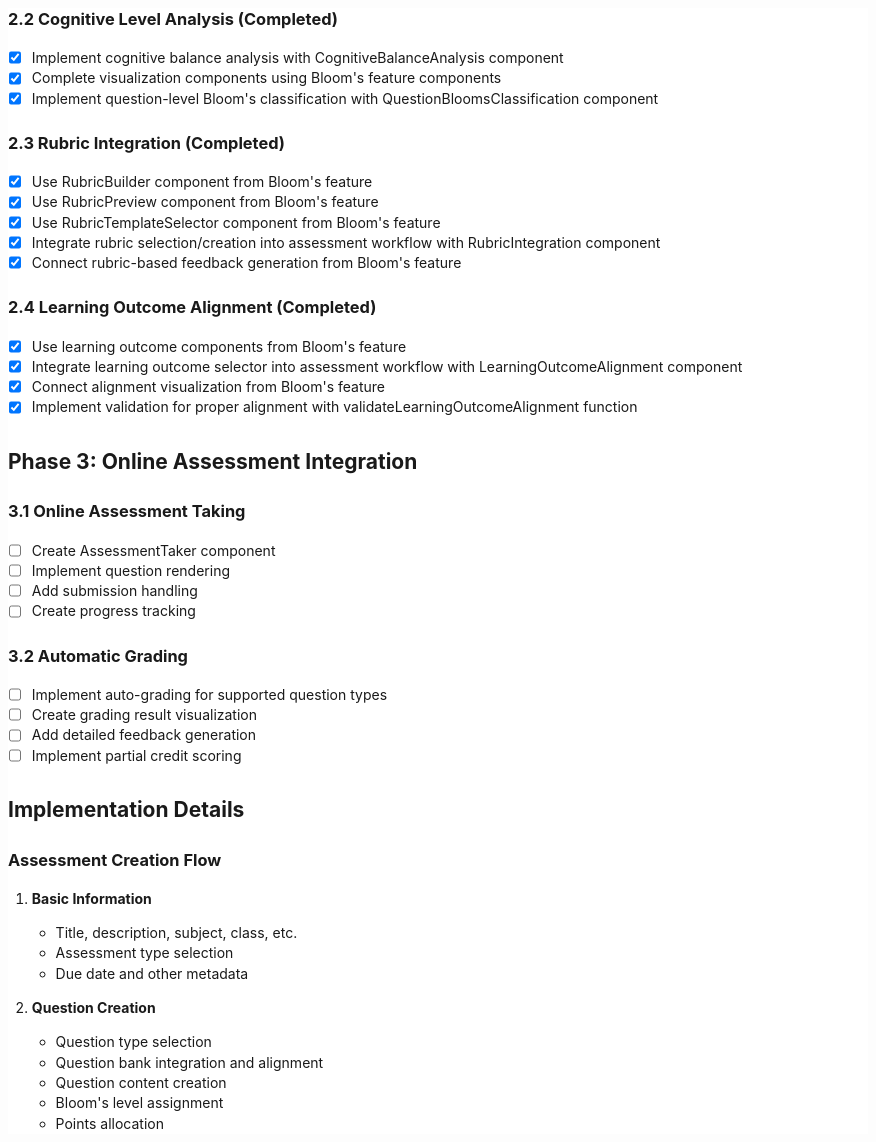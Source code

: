 ### 2.2 Cognitive Level Analysis (Completed)
- [x] Implement cognitive balance analysis with CognitiveBalanceAnalysis component
- [x] Complete visualization components using Bloom's feature components
- [x] Implement question-level Bloom's classification with QuestionBloomsClassification component

### 2.3 Rubric Integration (Completed)
- [x] Use RubricBuilder component from Bloom's feature
- [x] Use RubricPreview component from Bloom's feature
- [x] Use RubricTemplateSelector component from Bloom's feature
- [x] Integrate rubric selection/creation into assessment workflow with RubricIntegration component
- [x] Connect rubric-based feedback generation from Bloom's feature

### 2.4 Learning Outcome Alignment (Completed)
- [x] Use learning outcome components from Bloom's feature
- [x] Integrate learning outcome selector into assessment workflow with LearningOutcomeAlignment component
- [x] Connect alignment visualization from Bloom's feature
- [x] Implement validation for proper alignment with validateLearningOutcomeAlignment function

## Phase 3: Online Assessment Integration

### 3.1 Online Assessment Taking
- [ ] Create AssessmentTaker component
- [ ] Implement question rendering
- [ ] Add submission handling
- [ ] Create progress tracking

### 3.2 Automatic Grading
- [ ] Implement auto-grading for supported question types
- [ ] Create grading result visualization
- [ ] Add detailed feedback generation
- [ ] Implement partial credit scoring

## Implementation Details

### Assessment Creation Flow

1. **Basic Information**
   - Title, description, subject, class, etc.
   - Assessment type selection
   - Due date and other metadata

2. **Question Creation**
   - Question type selection
   - Question bank integration and alignment
   - Question content creation
   - Bloom's level assignment
   - Points allocation
